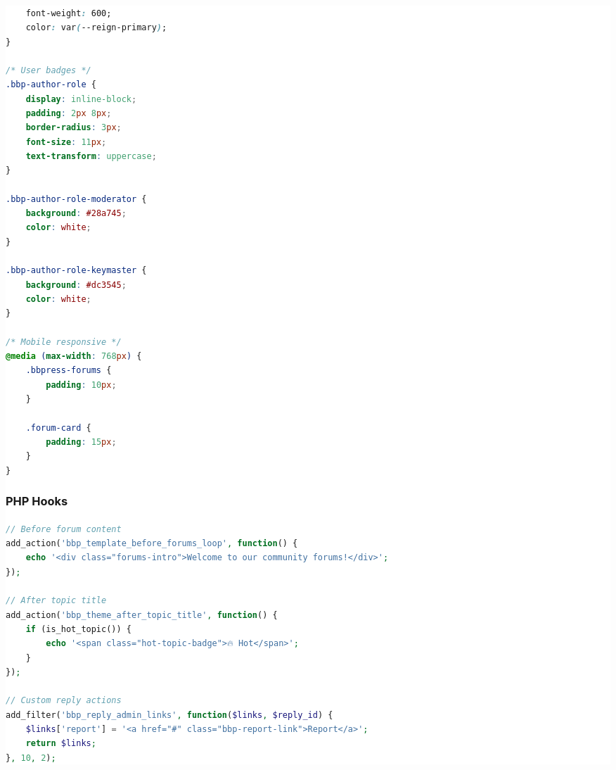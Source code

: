 ```css
    font-weight: 600;
    color: var(--reign-primary);
}

/* User badges */
.bbp-author-role {
    display: inline-block;
    padding: 2px 8px;
    border-radius: 3px;
    font-size: 11px;
    text-transform: uppercase;
}

.bbp-author-role-moderator {
    background: #28a745;
    color: white;
}

.bbp-author-role-keymaster {
    background: #dc3545;
    color: white;
}

/* Mobile responsive */
@media (max-width: 768px) {
    .bbpress-forums {
        padding: 10px;
    }

    .forum-card {
        padding: 15px;
    }
}
```

### PHP Hooks

```php
// Before forum content
add_action('bbp_template_before_forums_loop', function() {
    echo '<div class="forums-intro">Welcome to our community forums!</div>';
});

// After topic title
add_action('bbp_theme_after_topic_title', function() {
    if (is_hot_topic()) {
        echo '<span class="hot-topic-badge">🔥 Hot</span>';
    }
});

// Custom reply actions
add_filter('bbp_reply_admin_links', function($links, $reply_id) {
    $links['report'] = '<a href="#" class="bbp-report-link">Report</a>';
    return $links;
}, 10, 2);
```
